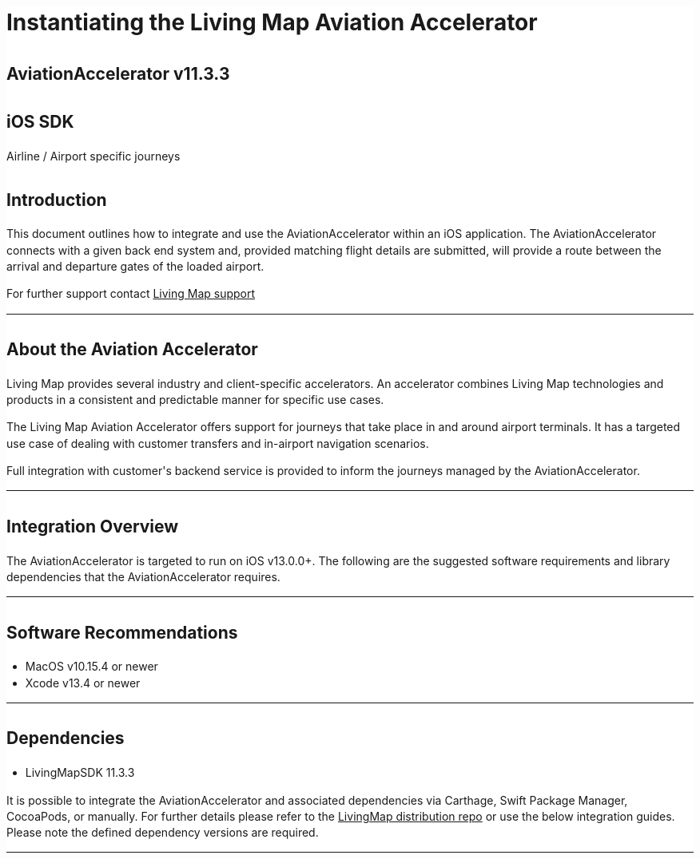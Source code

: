# Instantiating the Living Map Aviation Accelerator

## AviationAccelerator v11.3.3

## iOS SDK
Airline / Airport specific journeys

## Introduction

This document outlines how to integrate and use the AviationAccelerator within an iOS application. The AviationAccelerator connects with a given back end system and, provided matching flight details are submitted, will provide a route between the arrival and departure gates of the loaded airport.

For further support contact [Living Map support](support@livingmap.com)

---

## About the Aviation Accelerator

Living Map provides several industry and client-specific accelerators. An accelerator combines Living Map technologies and products in a consistent and predictable manner for specific use cases.

The Living Map Aviation Accelerator offers support for journeys that take place in and around airport terminals. It has a targeted use case of dealing with customer transfers and in-airport navigation scenarios. 

Full integration with customer's backend service is provided to inform the journeys managed by the AviationAccelerator.

---

## Integration Overview

The AviationAccelerator is targeted to run on iOS v13.0.0+. The following are the suggested software requirements and library dependencies that the AviationAccelerator requires.

---

## Software Recommendations

- MacOS v10.15.4 or newer
- Xcode v13.4 or newer

---

## Dependencies

- LivingMapSDK 11.3.3

It is possible to integrate the AviationAccelerator and associated dependencies via Carthage, Swift Package Manager, CocoaPods, or manually. For further details please refer to the [LivingMap distribution repo](https://github.com/livingmap/LivingMap) or use the below integration guides. Please note the defined dependency versions are required.

---